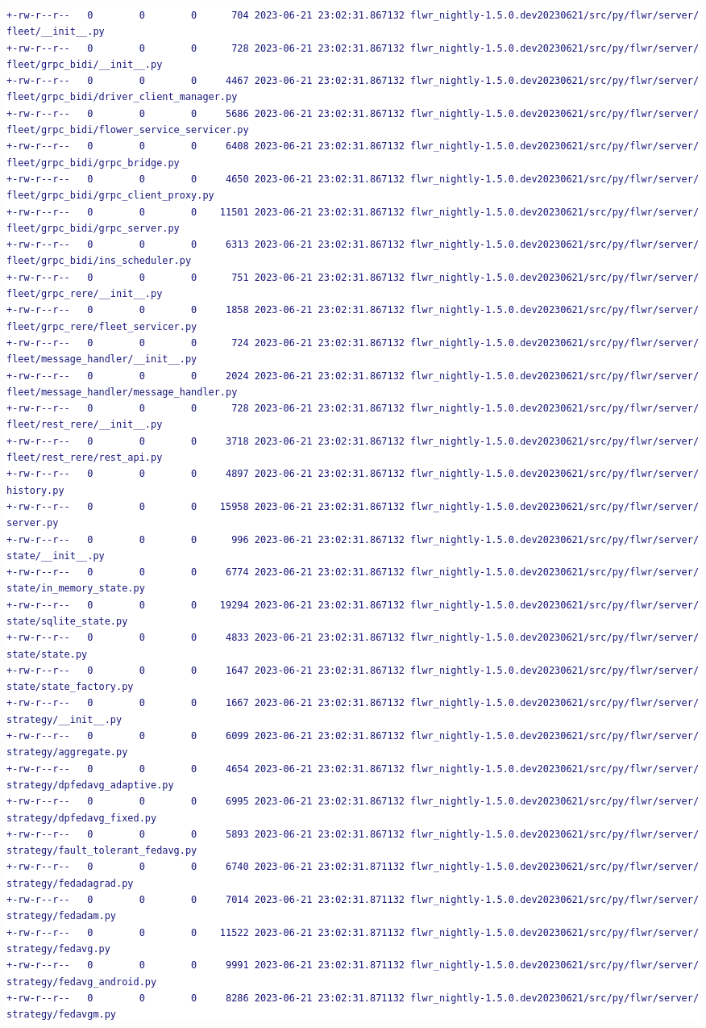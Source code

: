 ```diff
+-rw-r--r--   0        0        0      704 2023-06-21 23:02:31.867132 flwr_nightly-1.5.0.dev20230621/src/py/flwr/server/fleet/__init__.py
+-rw-r--r--   0        0        0      728 2023-06-21 23:02:31.867132 flwr_nightly-1.5.0.dev20230621/src/py/flwr/server/fleet/grpc_bidi/__init__.py
+-rw-r--r--   0        0        0     4467 2023-06-21 23:02:31.867132 flwr_nightly-1.5.0.dev20230621/src/py/flwr/server/fleet/grpc_bidi/driver_client_manager.py
+-rw-r--r--   0        0        0     5686 2023-06-21 23:02:31.867132 flwr_nightly-1.5.0.dev20230621/src/py/flwr/server/fleet/grpc_bidi/flower_service_servicer.py
+-rw-r--r--   0        0        0     6408 2023-06-21 23:02:31.867132 flwr_nightly-1.5.0.dev20230621/src/py/flwr/server/fleet/grpc_bidi/grpc_bridge.py
+-rw-r--r--   0        0        0     4650 2023-06-21 23:02:31.867132 flwr_nightly-1.5.0.dev20230621/src/py/flwr/server/fleet/grpc_bidi/grpc_client_proxy.py
+-rw-r--r--   0        0        0    11501 2023-06-21 23:02:31.867132 flwr_nightly-1.5.0.dev20230621/src/py/flwr/server/fleet/grpc_bidi/grpc_server.py
+-rw-r--r--   0        0        0     6313 2023-06-21 23:02:31.867132 flwr_nightly-1.5.0.dev20230621/src/py/flwr/server/fleet/grpc_bidi/ins_scheduler.py
+-rw-r--r--   0        0        0      751 2023-06-21 23:02:31.867132 flwr_nightly-1.5.0.dev20230621/src/py/flwr/server/fleet/grpc_rere/__init__.py
+-rw-r--r--   0        0        0     1858 2023-06-21 23:02:31.867132 flwr_nightly-1.5.0.dev20230621/src/py/flwr/server/fleet/grpc_rere/fleet_servicer.py
+-rw-r--r--   0        0        0      724 2023-06-21 23:02:31.867132 flwr_nightly-1.5.0.dev20230621/src/py/flwr/server/fleet/message_handler/__init__.py
+-rw-r--r--   0        0        0     2024 2023-06-21 23:02:31.867132 flwr_nightly-1.5.0.dev20230621/src/py/flwr/server/fleet/message_handler/message_handler.py
+-rw-r--r--   0        0        0      728 2023-06-21 23:02:31.867132 flwr_nightly-1.5.0.dev20230621/src/py/flwr/server/fleet/rest_rere/__init__.py
+-rw-r--r--   0        0        0     3718 2023-06-21 23:02:31.867132 flwr_nightly-1.5.0.dev20230621/src/py/flwr/server/fleet/rest_rere/rest_api.py
+-rw-r--r--   0        0        0     4897 2023-06-21 23:02:31.867132 flwr_nightly-1.5.0.dev20230621/src/py/flwr/server/history.py
+-rw-r--r--   0        0        0    15958 2023-06-21 23:02:31.867132 flwr_nightly-1.5.0.dev20230621/src/py/flwr/server/server.py
+-rw-r--r--   0        0        0      996 2023-06-21 23:02:31.867132 flwr_nightly-1.5.0.dev20230621/src/py/flwr/server/state/__init__.py
+-rw-r--r--   0        0        0     6774 2023-06-21 23:02:31.867132 flwr_nightly-1.5.0.dev20230621/src/py/flwr/server/state/in_memory_state.py
+-rw-r--r--   0        0        0    19294 2023-06-21 23:02:31.867132 flwr_nightly-1.5.0.dev20230621/src/py/flwr/server/state/sqlite_state.py
+-rw-r--r--   0        0        0     4833 2023-06-21 23:02:31.867132 flwr_nightly-1.5.0.dev20230621/src/py/flwr/server/state/state.py
+-rw-r--r--   0        0        0     1647 2023-06-21 23:02:31.867132 flwr_nightly-1.5.0.dev20230621/src/py/flwr/server/state/state_factory.py
+-rw-r--r--   0        0        0     1667 2023-06-21 23:02:31.867132 flwr_nightly-1.5.0.dev20230621/src/py/flwr/server/strategy/__init__.py
+-rw-r--r--   0        0        0     6099 2023-06-21 23:02:31.867132 flwr_nightly-1.5.0.dev20230621/src/py/flwr/server/strategy/aggregate.py
+-rw-r--r--   0        0        0     4654 2023-06-21 23:02:31.867132 flwr_nightly-1.5.0.dev20230621/src/py/flwr/server/strategy/dpfedavg_adaptive.py
+-rw-r--r--   0        0        0     6995 2023-06-21 23:02:31.867132 flwr_nightly-1.5.0.dev20230621/src/py/flwr/server/strategy/dpfedavg_fixed.py
+-rw-r--r--   0        0        0     5893 2023-06-21 23:02:31.867132 flwr_nightly-1.5.0.dev20230621/src/py/flwr/server/strategy/fault_tolerant_fedavg.py
+-rw-r--r--   0        0        0     6740 2023-06-21 23:02:31.871132 flwr_nightly-1.5.0.dev20230621/src/py/flwr/server/strategy/fedadagrad.py
+-rw-r--r--   0        0        0     7014 2023-06-21 23:02:31.871132 flwr_nightly-1.5.0.dev20230621/src/py/flwr/server/strategy/fedadam.py
+-rw-r--r--   0        0        0    11522 2023-06-21 23:02:31.871132 flwr_nightly-1.5.0.dev20230621/src/py/flwr/server/strategy/fedavg.py
+-rw-r--r--   0        0        0     9991 2023-06-21 23:02:31.871132 flwr_nightly-1.5.0.dev20230621/src/py/flwr/server/strategy/fedavg_android.py
+-rw-r--r--   0        0        0     8286 2023-06-21 23:02:31.871132 flwr_nightly-1.5.0.dev20230621/src/py/flwr/server/strategy/fedavgm.py
```